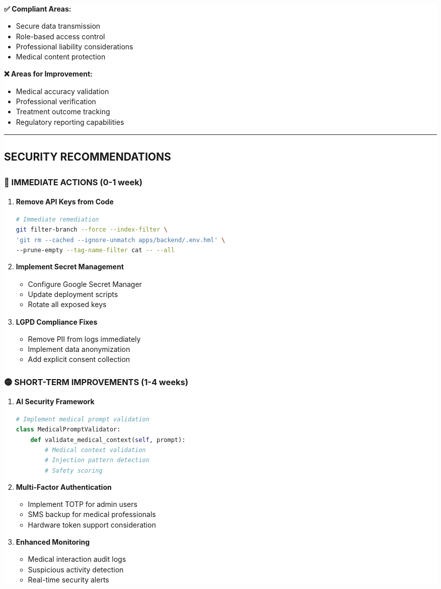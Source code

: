 **✅ Compliant Areas:**
- Secure data transmission
- Role-based access control
- Professional liability considerations
- Medical content protection

**❌ Areas for Improvement:**
- Medical accuracy validation
- Professional verification
- Treatment outcome tracking
- Regulatory reporting capabilities

---

## SECURITY RECOMMENDATIONS

### 🔴 IMMEDIATE ACTIONS (0-1 week)

1. **Remove API Keys from Code**
   ```bash
   # Immediate remediation
   git filter-branch --force --index-filter \
   'git rm --cached --ignore-unmatch apps/backend/.env.hml' \
   --prune-empty --tag-name-filter cat -- --all
   ```

2. **Implement Secret Management**
   - Configure Google Secret Manager
   - Update deployment scripts
   - Rotate all exposed keys

3. **LGPD Compliance Fixes**
   - Remove PII from logs immediately
   - Implement data anonymization
   - Add explicit consent collection

### 🟡 SHORT-TERM IMPROVEMENTS (1-4 weeks)

1. **AI Security Framework**
   ```python
   # Implement medical prompt validation
   class MedicalPromptValidator:
       def validate_medical_context(self, prompt):
           # Medical context validation
           # Injection pattern detection
           # Safety scoring
   ```

2. **Multi-Factor Authentication**
   - Implement TOTP for admin users
   - SMS backup for medical professionals
   - Hardware token support consideration

3. **Enhanced Monitoring**
   - Medical interaction audit logs
   - Suspicious activity detection
   - Real-time security alerts
